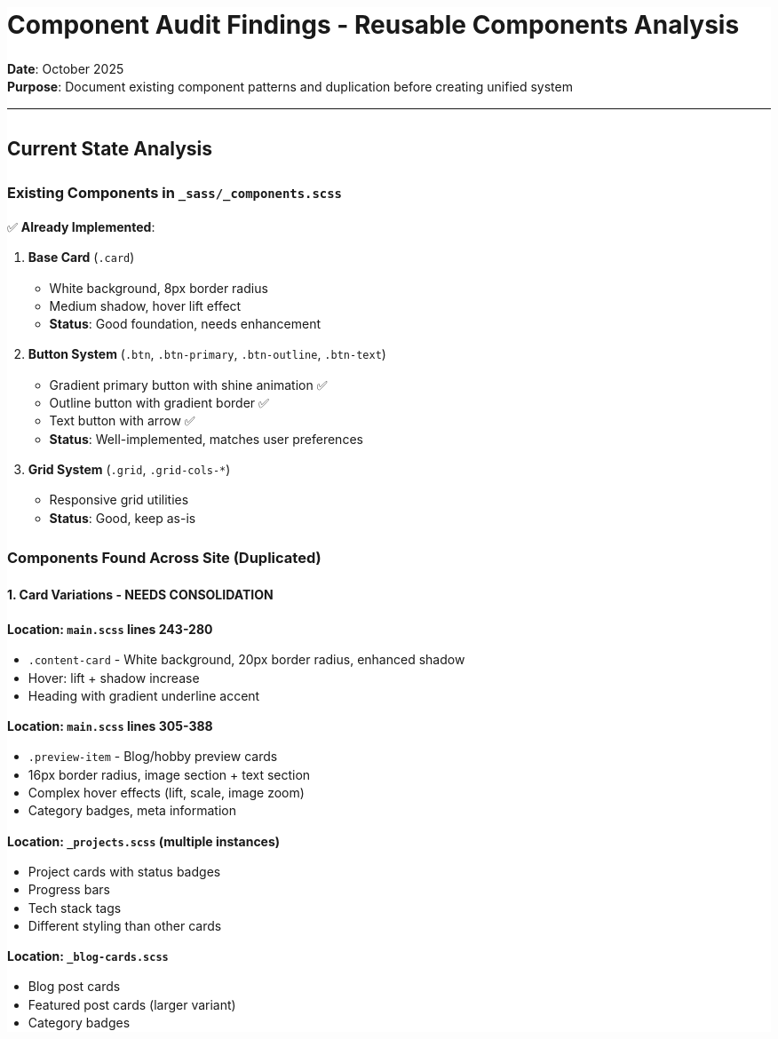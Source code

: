 # Component Audit Findings - Reusable Components Analysis

**Date**: October 2025  
**Purpose**: Document existing component patterns and duplication before creating unified system

---

## Current State Analysis

### Existing Components in `_sass/_components.scss`

✅ **Already Implemented**:
1. **Base Card** (`.card`)
   - White background, 8px border radius
   - Medium shadow, hover lift effect
   - **Status**: Good foundation, needs enhancement

2. **Button System** (`.btn`, `.btn-primary`, `.btn-outline`, `.btn-text`)
   - Gradient primary button with shine animation ✅
   - Outline button with gradient border ✅
   - Text button with arrow ✅
   - **Status**: Well-implemented, matches user preferences

3. **Grid System** (`.grid`, `.grid-cols-*`)
   - Responsive grid utilities
   - **Status**: Good, keep as-is

### Components Found Across Site (Duplicated)

#### 1. **Card Variations** - NEEDS CONSOLIDATION

**Location: `main.scss` lines 243-280**
- `.content-card` - White background, 20px border radius, enhanced shadow
- Hover: lift + shadow increase
- Heading with gradient underline accent

**Location: `main.scss` lines 305-388**
- `.preview-item` - Blog/hobby preview cards
- 16px border radius, image section + text section
- Complex hover effects (lift, scale, image zoom)
- Category badges, meta information

**Location: `_projects.scss` (multiple instances)**
- Project cards with status badges
- Progress bars
- Tech stack tags
- Different styling than other cards

**Location: `_blog-cards.scss`**
- Blog post cards
- Featured post cards (larger variant)
- Category badges
